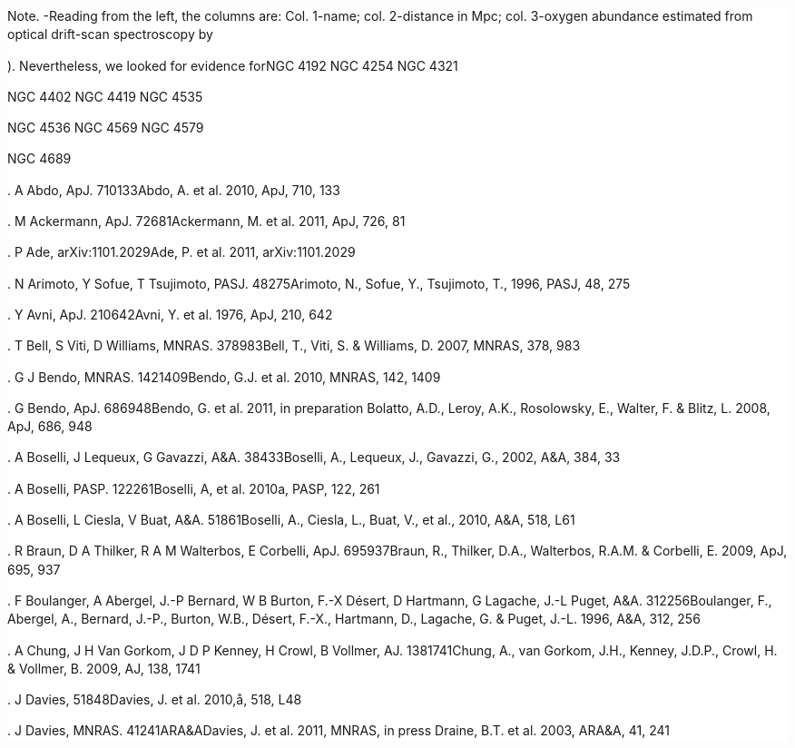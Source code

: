 Note. -Reading from the left, the columns are: Col. 1-name; col. 2-distance in Mpc; col. 3-oxygen abundance estimated from optical 
drift-scan spectroscopy by 


). Nevertheless, we looked for evidence forNGC 4192 
NGC 4254 
NGC 4321 

NGC 4402 
NGC 4419 
NGC 4535 

NGC 4536 
NGC 4569 
NGC 4579 

NGC 4689 



. A Abdo, ApJ. 710133Abdo, A. et al. 2010, ApJ, 710, 133

. M Ackermann, ApJ. 72681Ackermann, M. et al. 2011, ApJ, 726, 81

. P Ade, arXiv:1101.2029Ade, P. et al. 2011, arXiv:1101.2029

. N Arimoto, Y Sofue, T Tsujimoto, PASJ. 48275Arimoto, N., Sofue, Y., Tsujimoto, T., 1996, PASJ, 48, 275

. Y Avni, ApJ. 210642Avni, Y. et al. 1976, ApJ, 210, 642

. T Bell, S Viti, D Williams, MNRAS. 378983Bell, T., Viti, S. & Williams, D. 2007, MNRAS, 378, 983

. G J Bendo, MNRAS. 1421409Bendo, G.J. et al. 2010, MNRAS, 142, 1409

. G Bendo, ApJ. 686948Bendo, G. et al. 2011, in preparation Bolatto, A.D., Leroy, A.K., Rosolowsky, E., Walter, F. & Blitz, L. 2008, ApJ, 686, 948

. A Boselli, J Lequeux, G Gavazzi, A&A. 38433Boselli, A., Lequeux, J., Gavazzi, G., 2002, A&A, 384, 33

. A Boselli, PASP. 122261Boselli, A, et al. 2010a, PASP, 122, 261

. A Boselli, L Ciesla, V Buat, A&A. 51861Boselli, A., Ciesla, L., Buat, V., et al., 2010, A&A, 518, L61

. R Braun, D A Thilker, R A M Walterbos, E Corbelli, ApJ. 695937Braun, R., Thilker, D.A., Walterbos, R.A.M. & Corbelli, E. 2009, ApJ, 695, 937

. F Boulanger, A Abergel, J.-P Bernard, W B Burton, F.-X Désert, D Hartmann, G Lagache, J.-L Puget, A&A. 312256Boulanger, F., Abergel, A., Bernard, J.-P., Burton, W.B., Désert, F.-X., Hartmann, D., Lagache, G. & Puget, J.-L. 1996, A&A, 312, 256

. A Chung, J H Van Gorkom, J D P Kenney, H Crowl, B Vollmer, AJ. 1381741Chung, A., van Gorkom, J.H., Kenney, J.D.P., Crowl, H. & Vollmer, B. 2009, AJ, 138, 1741

. J Davies, 51848Davies, J. et al. 2010,å, 518, L48

. J Davies, MNRAS. 41241ARA&ADavies, J. et al. 2011, MNRAS, in press Draine, B.T. et al. 2003, ARA&A, 41, 241

